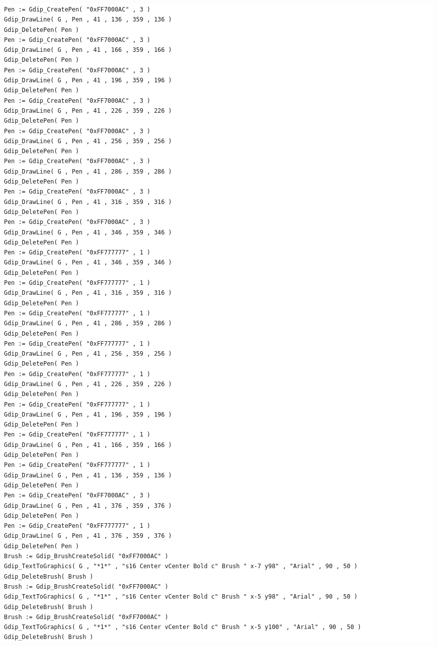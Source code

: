 	Pen := Gdip_CreatePen( "0xFF7000AC" , 3 )
	Gdip_DrawLine( G , Pen , 41 , 136 , 359 , 136 )
	Gdip_DeletePen( Pen )
	Pen := Gdip_CreatePen( "0xFF7000AC" , 3 )
	Gdip_DrawLine( G , Pen , 41 , 166 , 359 , 166 )
	Gdip_DeletePen( Pen )
	Pen := Gdip_CreatePen( "0xFF7000AC" , 3 )
	Gdip_DrawLine( G , Pen , 41 , 196 , 359 , 196 )
	Gdip_DeletePen( Pen )
	Pen := Gdip_CreatePen( "0xFF7000AC" , 3 )
	Gdip_DrawLine( G , Pen , 41 , 226 , 359 , 226 )
	Gdip_DeletePen( Pen )
	Pen := Gdip_CreatePen( "0xFF7000AC" , 3 )
	Gdip_DrawLine( G , Pen , 41 , 256 , 359 , 256 )
	Gdip_DeletePen( Pen )
	Pen := Gdip_CreatePen( "0xFF7000AC" , 3 )
	Gdip_DrawLine( G , Pen , 41 , 286 , 359 , 286 )
	Gdip_DeletePen( Pen )
	Pen := Gdip_CreatePen( "0xFF7000AC" , 3 )
	Gdip_DrawLine( G , Pen , 41 , 316 , 359 , 316 )
	Gdip_DeletePen( Pen )
	Pen := Gdip_CreatePen( "0xFF7000AC" , 3 )
	Gdip_DrawLine( G , Pen , 41 , 346 , 359 , 346 )
	Gdip_DeletePen( Pen )
	Pen := Gdip_CreatePen( "0xFF777777" , 1 )
	Gdip_DrawLine( G , Pen , 41 , 346 , 359 , 346 )
	Gdip_DeletePen( Pen )
	Pen := Gdip_CreatePen( "0xFF777777" , 1 )
	Gdip_DrawLine( G , Pen , 41 , 316 , 359 , 316 )
	Gdip_DeletePen( Pen )
	Pen := Gdip_CreatePen( "0xFF777777" , 1 )
	Gdip_DrawLine( G , Pen , 41 , 286 , 359 , 286 )
	Gdip_DeletePen( Pen )
	Pen := Gdip_CreatePen( "0xFF777777" , 1 )
	Gdip_DrawLine( G , Pen , 41 , 256 , 359 , 256 )
	Gdip_DeletePen( Pen )
	Pen := Gdip_CreatePen( "0xFF777777" , 1 )
	Gdip_DrawLine( G , Pen , 41 , 226 , 359 , 226 )
	Gdip_DeletePen( Pen )
	Pen := Gdip_CreatePen( "0xFF777777" , 1 )
	Gdip_DrawLine( G , Pen , 41 , 196 , 359 , 196 )
	Gdip_DeletePen( Pen )
	Pen := Gdip_CreatePen( "0xFF777777" , 1 )
	Gdip_DrawLine( G , Pen , 41 , 166 , 359 , 166 )
	Gdip_DeletePen( Pen )
	Pen := Gdip_CreatePen( "0xFF777777" , 1 )
	Gdip_DrawLine( G , Pen , 41 , 136 , 359 , 136 )
	Gdip_DeletePen( Pen )
	Pen := Gdip_CreatePen( "0xFF7000AC" , 3 )
	Gdip_DrawLine( G , Pen , 41 , 376 , 359 , 376 )
	Gdip_DeletePen( Pen )
	Pen := Gdip_CreatePen( "0xFF777777" , 1 )
	Gdip_DrawLine( G , Pen , 41 , 376 , 359 , 376 )
	Gdip_DeletePen( Pen )
	Brush := Gdip_BrushCreateSolid( "0xFF7000AC" )
	Gdip_TextToGraphics( G , "*1*" , "s16 Center vCenter Bold c" Brush " x-7 y98" , "Arial" , 90 , 50 )
	Gdip_DeleteBrush( Brush )
	Brush := Gdip_BrushCreateSolid( "0xFF7000AC" )
	Gdip_TextToGraphics( G , "*1*" , "s16 Center vCenter Bold c" Brush " x-5 y98" , "Arial" , 90 , 50 )
	Gdip_DeleteBrush( Brush )
	Brush := Gdip_BrushCreateSolid( "0xFF7000AC" )
	Gdip_TextToGraphics( G , "*1*" , "s16 Center vCenter Bold c" Brush " x-5 y100" , "Arial" , 90 , 50 )
	Gdip_DeleteBrush( Brush )
